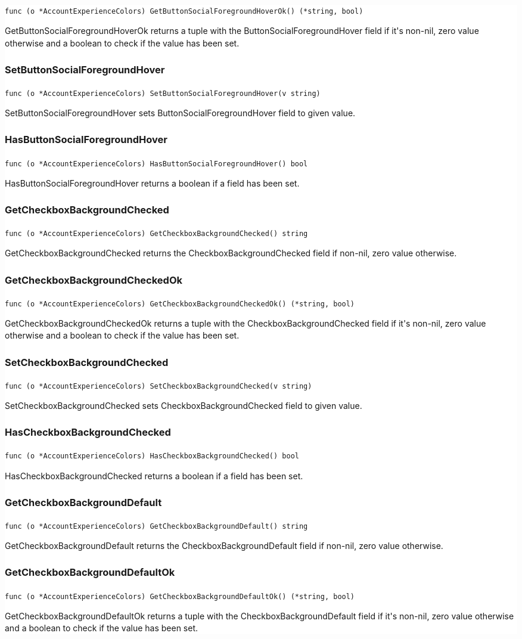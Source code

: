`func (o *AccountExperienceColors) GetButtonSocialForegroundHoverOk() (*string, bool)`

GetButtonSocialForegroundHoverOk returns a tuple with the ButtonSocialForegroundHover field if it's non-nil, zero value otherwise
and a boolean to check if the value has been set.

### SetButtonSocialForegroundHover

`func (o *AccountExperienceColors) SetButtonSocialForegroundHover(v string)`

SetButtonSocialForegroundHover sets ButtonSocialForegroundHover field to given value.

### HasButtonSocialForegroundHover

`func (o *AccountExperienceColors) HasButtonSocialForegroundHover() bool`

HasButtonSocialForegroundHover returns a boolean if a field has been set.

### GetCheckboxBackgroundChecked

`func (o *AccountExperienceColors) GetCheckboxBackgroundChecked() string`

GetCheckboxBackgroundChecked returns the CheckboxBackgroundChecked field if non-nil, zero value otherwise.

### GetCheckboxBackgroundCheckedOk

`func (o *AccountExperienceColors) GetCheckboxBackgroundCheckedOk() (*string, bool)`

GetCheckboxBackgroundCheckedOk returns a tuple with the CheckboxBackgroundChecked field if it's non-nil, zero value otherwise
and a boolean to check if the value has been set.

### SetCheckboxBackgroundChecked

`func (o *AccountExperienceColors) SetCheckboxBackgroundChecked(v string)`

SetCheckboxBackgroundChecked sets CheckboxBackgroundChecked field to given value.

### HasCheckboxBackgroundChecked

`func (o *AccountExperienceColors) HasCheckboxBackgroundChecked() bool`

HasCheckboxBackgroundChecked returns a boolean if a field has been set.

### GetCheckboxBackgroundDefault

`func (o *AccountExperienceColors) GetCheckboxBackgroundDefault() string`

GetCheckboxBackgroundDefault returns the CheckboxBackgroundDefault field if non-nil, zero value otherwise.

### GetCheckboxBackgroundDefaultOk

`func (o *AccountExperienceColors) GetCheckboxBackgroundDefaultOk() (*string, bool)`

GetCheckboxBackgroundDefaultOk returns a tuple with the CheckboxBackgroundDefault field if it's non-nil, zero value otherwise
and a boolean to check if the value has been set.
